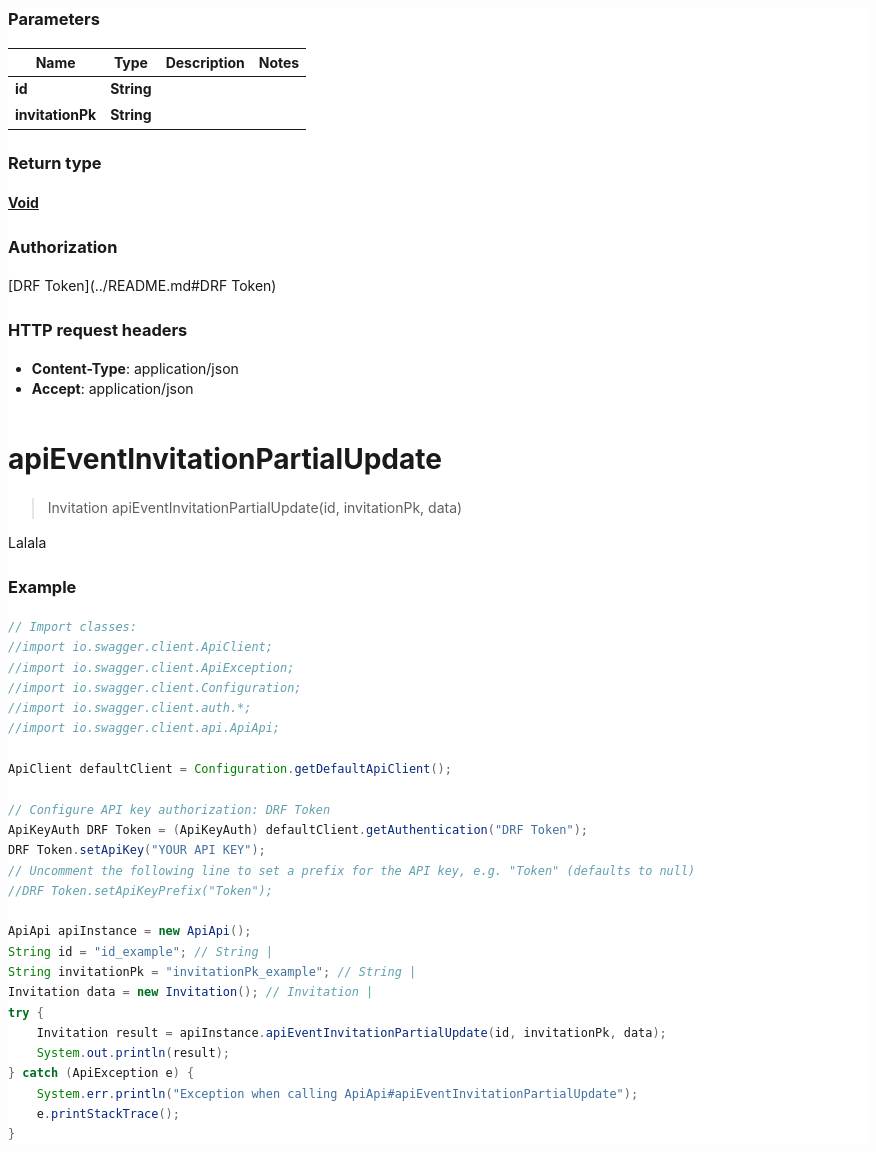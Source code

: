 ### Parameters

Name | Type | Description  | Notes
------------- | ------------- | ------------- | -------------
 **id** | **String**|  |
 **invitationPk** | **String**|  |

### Return type

[**Void**](.md)

### Authorization

[DRF Token](../README.md#DRF Token)

### HTTP request headers

 - **Content-Type**: application/json
 - **Accept**: application/json

<a name="apiEventInvitationPartialUpdate"></a>
# **apiEventInvitationPartialUpdate**
> Invitation apiEventInvitationPartialUpdate(id, invitationPk, data)



Lalala

### Example
```java
// Import classes:
//import io.swagger.client.ApiClient;
//import io.swagger.client.ApiException;
//import io.swagger.client.Configuration;
//import io.swagger.client.auth.*;
//import io.swagger.client.api.ApiApi;

ApiClient defaultClient = Configuration.getDefaultApiClient();

// Configure API key authorization: DRF Token
ApiKeyAuth DRF Token = (ApiKeyAuth) defaultClient.getAuthentication("DRF Token");
DRF Token.setApiKey("YOUR API KEY");
// Uncomment the following line to set a prefix for the API key, e.g. "Token" (defaults to null)
//DRF Token.setApiKeyPrefix("Token");

ApiApi apiInstance = new ApiApi();
String id = "id_example"; // String | 
String invitationPk = "invitationPk_example"; // String | 
Invitation data = new Invitation(); // Invitation | 
try {
    Invitation result = apiInstance.apiEventInvitationPartialUpdate(id, invitationPk, data);
    System.out.println(result);
} catch (ApiException e) {
    System.err.println("Exception when calling ApiApi#apiEventInvitationPartialUpdate");
    e.printStackTrace();
}
```

